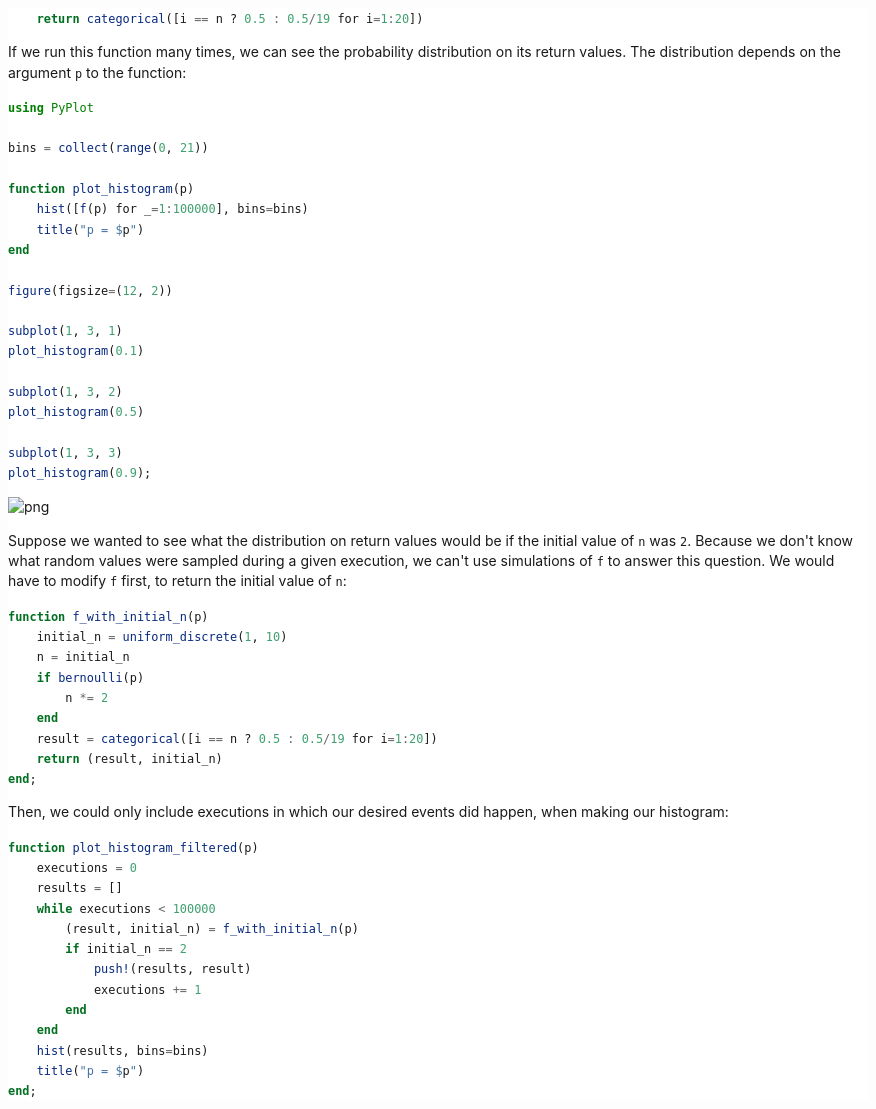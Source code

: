 ```julia
    return categorical([i == n ? 0.5 : 0.5/19 for i=1:20])
```

If we run this function many times, we can see the probability distribution on its return values. The distribution depends on the argument `p` to the function:


```julia
using PyPlot

bins = collect(range(0, 21))

function plot_histogram(p)
    hist([f(p) for _=1:100000], bins=bins)
    title("p = $p")
end

figure(figsize=(12, 2))

subplot(1, 3, 1)
plot_histogram(0.1)

subplot(1, 3, 2)
plot_histogram(0.5)

subplot(1, 3, 3)
plot_histogram(0.9);
```


![png](output_7_0.png)


Suppose we wanted to see what the distribution on return values would be if the initial value of `n` was `2`. Because we don't know what random values were sampled during a given execution, we can't use simulations of `f` to answer this question. We would have to modify `f` first, to return the initial value of `n`:


```julia
function f_with_initial_n(p)
    initial_n = uniform_discrete(1, 10)
    n = initial_n
    if bernoulli(p)
        n *= 2
    end
    result = categorical([i == n ? 0.5 : 0.5/19 for i=1:20])
    return (result, initial_n)
end;
```

Then, we could only include executions in which our desired events did happen, when making our histogram:


```julia
function plot_histogram_filtered(p)
    executions = 0
    results = []
    while executions < 100000
        (result, initial_n) = f_with_initial_n(p)
        if initial_n == 2
            push!(results, result)
            executions += 1
        end
    end
    hist(results, bins=bins)
    title("p = $p")
end;
```